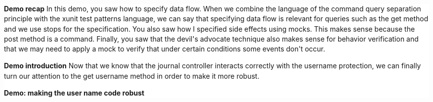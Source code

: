 
**Demo recap**
In this demo, you saw how to specify data flow. When we combine the language of the command query separation principle with the xunit test patterns language, we can say that specifying data flow is relevant for queries such as the get method and we use stops for the specification. You also saw how I specified side effects using mocks. This makes sense because the post method is a command. Finally, you saw that the devil's advocate technique also makes sense for behavior verification and that we may need to apply a mock to verify that under certain conditions some events don't occur.

**Demo introduction**
Now that we know that the journal controller interacts correctly with the username protection, we can finally turn our attention to the get username method in order to make it more robust.

**Demo: making the user name code robust**